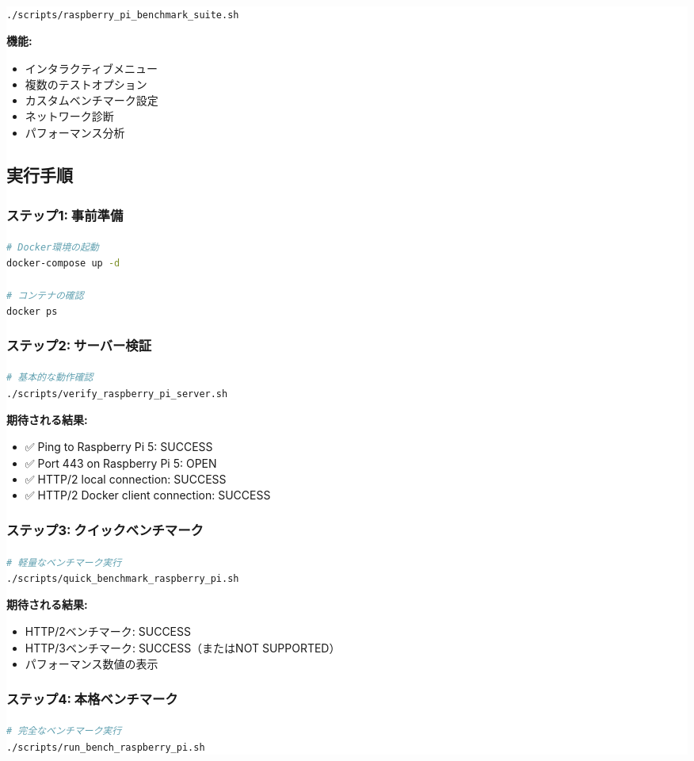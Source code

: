 ```bash
./scripts/raspberry_pi_benchmark_suite.sh
```

**機能:**
- インタラクティブメニュー
- 複数のテストオプション
- カスタムベンチマーク設定
- ネットワーク診断
- パフォーマンス分析

## 実行手順

### ステップ1: 事前準備

```bash
# Docker環境の起動
docker-compose up -d

# コンテナの確認
docker ps
```

### ステップ2: サーバー検証

```bash
# 基本的な動作確認
./scripts/verify_raspberry_pi_server.sh
```

**期待される結果:**
- ✅ Ping to Raspberry Pi 5: SUCCESS
- ✅ Port 443 on Raspberry Pi 5: OPEN
- ✅ HTTP/2 local connection: SUCCESS
- ✅ HTTP/2 Docker client connection: SUCCESS

### ステップ3: クイックベンチマーク

```bash
# 軽量なベンチマーク実行
./scripts/quick_benchmark_raspberry_pi.sh
```

**期待される結果:**
- HTTP/2ベンチマーク: SUCCESS
- HTTP/3ベンチマーク: SUCCESS（またはNOT SUPPORTED）
- パフォーマンス数値の表示

### ステップ4: 本格ベンチマーク

```bash
# 完全なベンチマーク実行
./scripts/run_bench_raspberry_pi.sh
```
